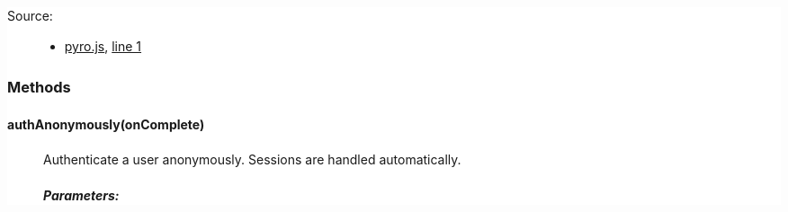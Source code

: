 <dt class="tag-source">Source:</dt>
<dd class="tag-source">
<ul class="dummy">
<li>
<a href="pyro.js.html">pyro.js</a>,
<a href="pyro.js.html#sunlight-1-line-1">line 1</a>
</li>
</ul>
</dd>







</dl>













</dd>


</div>














<h3 class="subsection-title">Methods</h3>

<dl>

<dt>
<h4 class="name" id="authAnonymously"><span class="type-signature"></span>authAnonymously<span class="signature">(onComplete)</span><span class="type-signature"></span></h4>


</dt>
<dd>


<div class="description">
<p>Authenticate a user anonymously. Sessions are handled automatically.</p>
</div>







<h5>Parameters:</h5>

